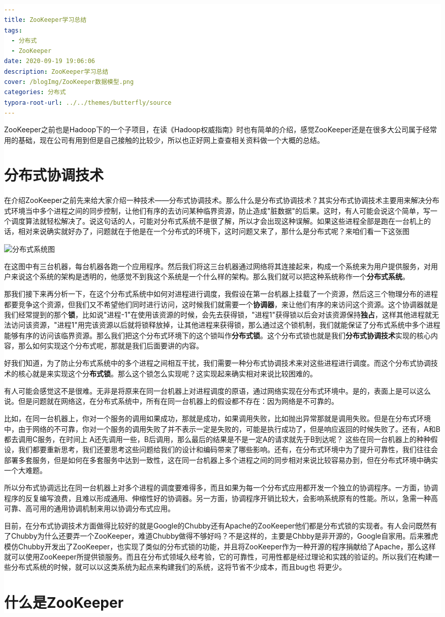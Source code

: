 ```yaml
---
title: ZooKeeper学习总结
tags:
  - 分布式
  - ZooKeeper
date: 2020-09-19 19:06:06
description: ZooKeeper学习总结
cover: /blogImg/ZooKeeper数据模型.png
categories: 分布式
typora-root-url: ../../themes/butterfly/source
---
```


ZooKeeper之前也是Hadoop下的一个子项目，在读《Hadoop权威指南》时也有简单的介绍，感觉ZooKeeper还是在很多大公司属于经常用的基础，现在公司有用到但是自己接触的比较少，所以也正好网上查查相关资料做一个大概的总结。

# **分布式协调技术**



在介绍ZooKeeper之前先来给大家介绍一种技术——分布式协调技术。那么什么是分布式协调技术？其实分布式协调技术主要用来解决分布式环境当中多个进程之间的同步控制，让他们有序的去访问某种临界资源，防止造成"脏数据"的后果。这时，有人可能会说这个简单，写一个调度算法就轻松解决了。说这句话的人，可能对分布式系统不是很了解，所以才会出现这种误解。如果这些进程全部是跑在一台机上的话，相对来说确实就好办了，问题就在于他是在一个分布式的环境下，这时问题又来了，那什么是分布式呢？来咱们看一下这张图

![分布式系统图](/blogImg/分布式系统图.png)

在这图中有三台机器，每台机器各跑一个应用程序。然后我们将这三台机器通过网络将其连接起来，构成一个系统来为用户提供服务，对用户来说这个系统的架构是透明的，他感觉不到我这个系统是一个什么样的架构。那么我们就可以把这种系统称作一个**分布式系统**。

那我们接下来再分析一下，在这个分布式系统中如何对进程进行调度，我假设在第一台机器上挂载了一个资源，然后这三个物理分布的进程都要竞争这个资源，但我们又不希望他们同时进行访问，这时候我们就需要一个**协调器**，来让他们有序的来访问这个资源。这个协调器就是我们经常提到的那个**锁**，比如说"进程-1"在使用该资源的时候，会先去获得锁，"进程1"获得锁以后会对该资源保持**独占**，这样其他进程就无法访问该资源，"进程1"用完该资源以后就将锁释放掉，让其他进程来获得锁，那么通过这个锁机制，我们就能保证了分布式系统中多个进程能够有序的访问该临界资源。那么我们把这个分布式环境下的这个锁叫作**分布式锁**。这个分布式锁也就是我们**分布式协调技术**实现的核心内容，那么如何实现这个分布式呢，那就是我们后面要讲的内容。

好我们知道，为了防止分布式系统中的多个进程之间相互干扰，我们需要一种分布式协调技术来对这些进程进行调度。而这个分布式协调技术的核心就是来实现这个分**布式锁**。那么这个锁怎么实现呢？这实现起来确实相对来说比较困难的。

有人可能会感觉这不是很难。无非是将原来在同一台机器上对进程调度的原语，通过网络实现在分布式环境中。是的，表面上是可以这么说。但是问题就在网络这，在分布式系统中，所有在同一台机器上的假设都不存在：因为网络是不可靠的。

比如，在同一台机器上，你对一个服务的调用如果成功，那就是成功，如果调用失败，比如抛出异常那就是调用失败。但是在分布式环境中，由于网络的不可靠，你对一个服务的调用失败了并不表示一定是失败的，可能是执行成功了，但是响应返回的时候失败了。还有，A和B都去调用C服务，在时间上 A还先调用一些，B后调用，那么最后的结果是不是一定A的请求就先于B到达呢？ 这些在同一台机器上的种种假设，我们都要重新思考，我们还要思考这些问题给我们的设计和编码带来了哪些影响。还有，在分布式环境中为了提升可靠性，我们往往会部署多套服务，但是如何在多套服务中达到一致性，这在同一台机器上多个进程之间的同步相对来说比较容易办到，但在分布式环境中确实一个大难题。

所以分布式协调远比在同一台机器上对多个进程的调度要难得多，而且如果为每一个分布式应用都开发一个独立的协调程序。一方面，协调程序的反复编写浪费，且难以形成通用、伸缩性好的协调器。另一方面，协调程序开销比较大，会影响系统原有的性能。所以，急需一种高可靠、高可用的通用协调机制来用以协调分布式应用。

目前，在分布式协调技术方面做得比较好的就是Google的Chubby还有Apache的ZooKeeper他们都是分布式锁的实现者。有人会问既然有了Chubby为什么还要弄一个ZooKeeper，难道Chubby做得不够好吗？不是这样的，主要是Chbby是非开源的，Google自家用。后来雅虎模仿Chubby开发出了ZooKeeper，也实现了类似的分布式锁的功能，并且将ZooKeeper作为一种开源的程序捐献给了Apache，那么这样就可以使用ZooKeeper所提供锁服务。而且在分布式领域久经考验，它的可靠性，可用性都是经过理论和实践的验证的。所以我们在构建一些分布式系统的时候，就可以以这类系统为起点来构建我们的系统，这将节省不少成本，而且bug也 将更少。

# 什么是ZooKeeper
